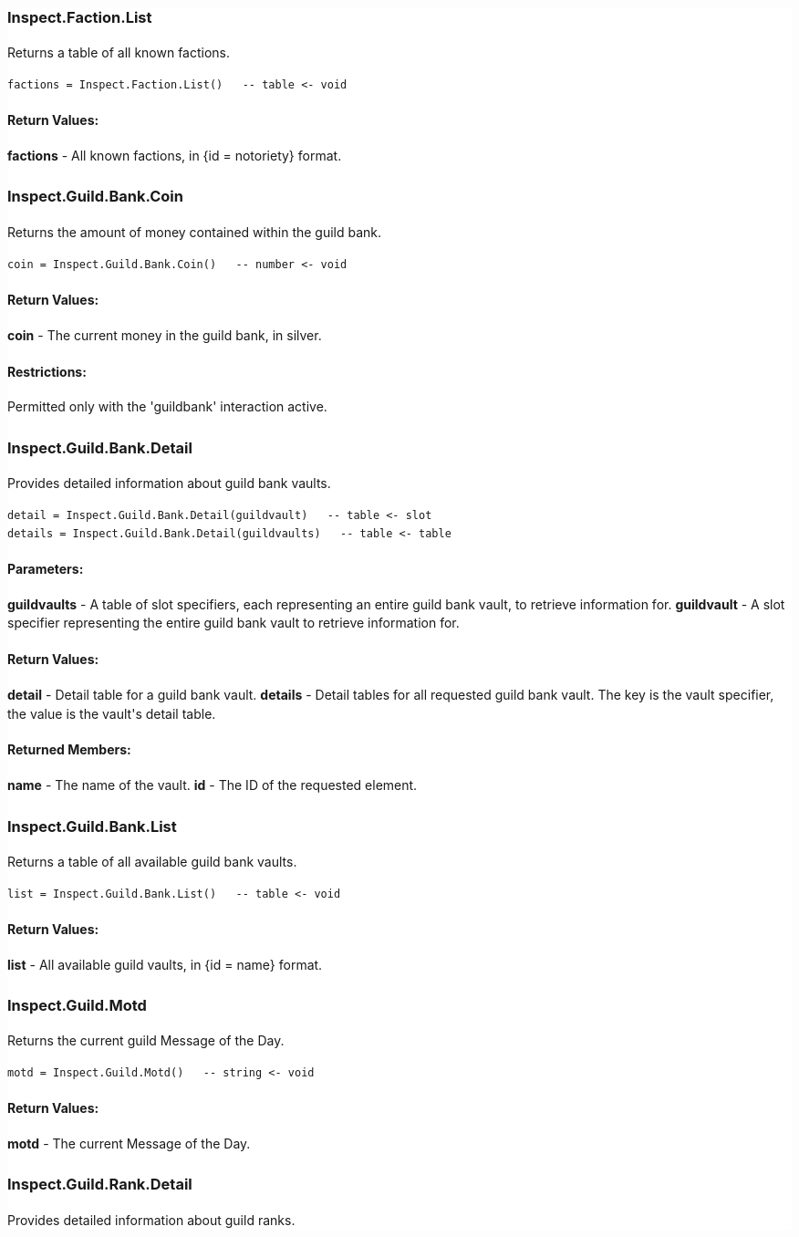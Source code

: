 ### Inspect.Faction.List
Returns a table of all known factions.
 
    factions = Inspect.Faction.List()   -- table <- void
#### Return Values:
**factions** - All known factions, in {id = notoriety} format.
### Inspect.Guild.Bank.Coin
Returns the amount of money contained within the guild bank.
 
    coin = Inspect.Guild.Bank.Coin()   -- number <- void
#### Return Values:
**coin** - The current money in the guild bank, in silver.
#### Restrictions:
Permitted only with the 'guildbank' interaction active.
### Inspect.Guild.Bank.Detail
Provides detailed information about guild bank vaults.
 
    detail = Inspect.Guild.Bank.Detail(guildvault)   -- table <- slot
    details = Inspect.Guild.Bank.Detail(guildvaults)   -- table <- table
#### Parameters:
**guildvaults** - A table of slot specifiers, each representing an entire guild bank vault, to retrieve information for.
**guildvault** - A slot specifier representing the entire guild bank vault to retrieve information for.
#### Return Values:
**detail** - Detail table for a guild bank vault.
**details** - Detail tables for all requested guild bank vault. The key is the vault specifier, the value is the vault's detail table.
#### Returned Members:
**name** - The name of the vault.
**id** - The ID of the requested element.
### Inspect.Guild.Bank.List
Returns a table of all available guild bank vaults.
 
    list = Inspect.Guild.Bank.List()   -- table <- void
#### Return Values:
**list** - All available guild vaults, in {id = name} format.
### Inspect.Guild.Motd
Returns the current guild Message of the Day.
 
    motd = Inspect.Guild.Motd()   -- string <- void
#### Return Values:
**motd** - The current Message of the Day.
### Inspect.Guild.Rank.Detail
Provides detailed information about guild ranks.
 